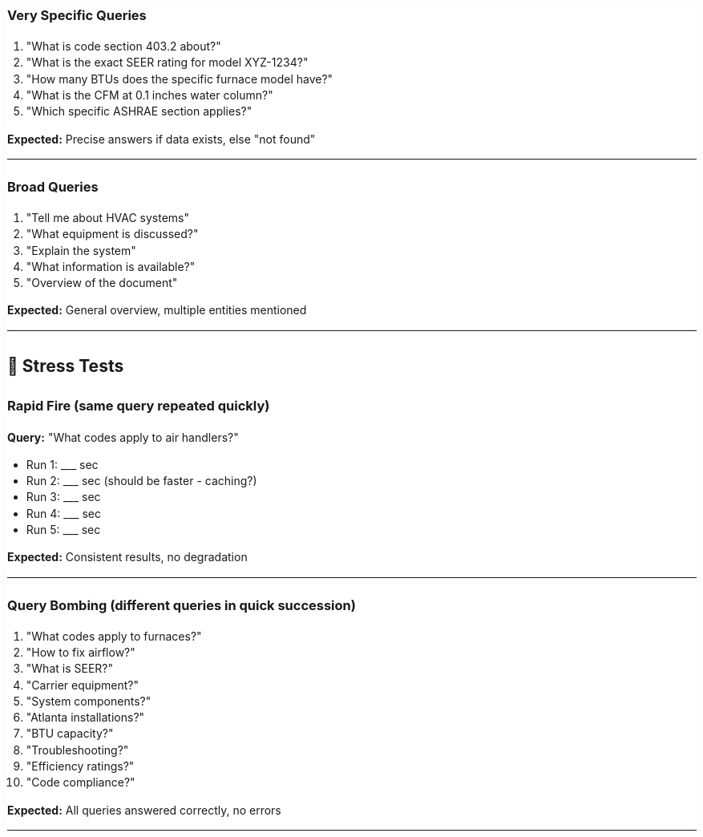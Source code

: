 ### Very Specific Queries

1. "What is code section 403.2 about?"
2. "What is the exact SEER rating for model XYZ-1234?"
3. "How many BTUs does the specific furnace model have?"
4. "What is the CFM at 0.1 inches water column?"
5. "Which specific ASHRAE section applies?"

**Expected:** Precise answers if data exists, else "not found"

---

### Broad Queries

1. "Tell me about HVAC systems"
2. "What equipment is discussed?"
3. "Explain the system"
4. "What information is available?"
5. "Overview of the document"

**Expected:** General overview, multiple entities mentioned

---

## 🎪 Stress Tests

### Rapid Fire (same query repeated quickly)

**Query:** "What codes apply to air handlers?"

- Run 1: \_\_\_ sec
- Run 2: \_\_\_ sec (should be faster - caching?)
- Run 3: \_\_\_ sec
- Run 4: \_\_\_ sec
- Run 5: \_\_\_ sec

**Expected:** Consistent results, no degradation

---

### Query Bombing (different queries in quick succession)

1. "What codes apply to furnaces?"
2. "How to fix airflow?"
3. "What is SEER?"
4. "Carrier equipment?"
5. "System components?"
6. "Atlanta installations?"
7. "BTU capacity?"
8. "Troubleshooting?"
9. "Efficiency ratings?"
10. "Code compliance?"

**Expected:** All queries answered correctly, no errors

---